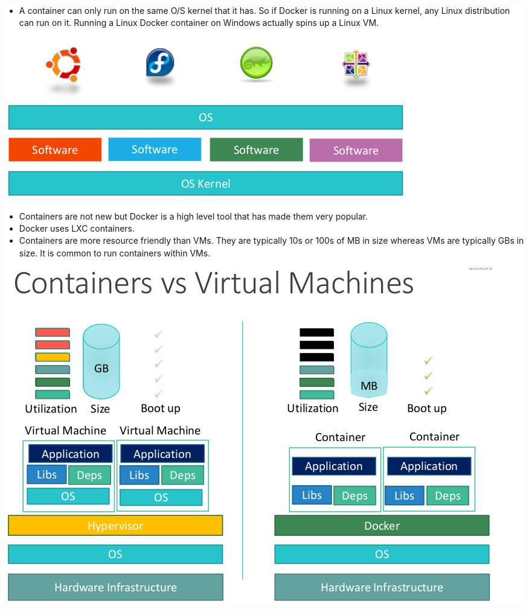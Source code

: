 * A container can only run on the same O/S kernel that it has. So if Docker is running on a Linux kernel, any Linux distribution can run on it. Running a Linux Docker container on Windows actually spins up a Linux VM.

![kernel sharing](kernel-sharing.png)

* Containers are not new but Docker is a high level tool that has made them very popular.
* Docker uses LXC containers.
* Containers are more resource friendly than VMs. They are typically 10s or 100s of MB in size whereas VMs are typically GBs in size.  It is common to run containers within VMs.

![container v vm](container-vs-vm.png)
